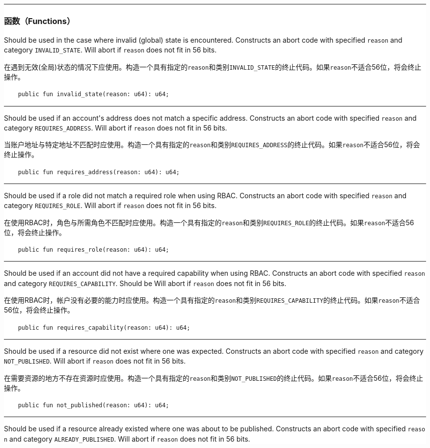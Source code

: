 ---------------------------------------------------------------------------

### 函数（Functions）

 Should be used in the case where invalid (global) state is encountered. Constructs an abort code with specified `reason` and category `INVALID_STATE`. Will abort if `reason` does not fit in 56 bits.
 
在遇到无效(全局)状态的情况下应使用。构造一个具有指定的`reason`和类别`INVALID_STATE`的终止代码。如果`reason`不适合56位，将会终止操作。

```move
    public fun invalid_state(reason: u64): u64;
```

---------------------------------------------------------------------------
Should be used if an account's address does not match a specific address. Constructs an abort code with specified `reason` and category `REQUIRES_ADDRESS`. Will abort if `reason` does not fit in 56 bits.

当账户地址与特定地址不匹配时应使用。构造一个具有指定的`reason`和类别`REQUIRES_ADDRESS`的终止代码。如果`reason`不适合56位，将会终止操作。

```move
    public fun requires_address(reason: u64): u64;
```

---------------------------------------------------------------------------
Should be used if a role did not match a required role when using RBAC. Constructs an abort code with specified `reason` and category `REQUIRES_ROLE`. Will abort if `reason` does not fit in 56 bits.

在使用RBAC时，角色与所需角色不匹配时应使用。构造一个具有指定的`reason`和类别`REQUIRES_ROLE`的终止代码。如果`reason`不适合56位，将会终止操作。

```move
    public fun requires_role(reason: u64): u64;
```

---------------------------------------------------------------------------
Should be used if an account did not have a required capability when using RBAC. Constructs an abort code with specified `reason` and category `REQUIRES_CAPABILITY`. Should be Will abort if `reason` does not fit in 56 bits.

在使用RBAC时，帐户没有必要的能力时应使用。构造一个具有指定的`reason`和类别`REQUIRES_CAPABILITY`的终止代码。如果`reason`不适合56位，将会终止操作。

```move
    public fun requires_capability(reason: u64): u64;
```

---------------------------------------------------------------------------
Should be used if a resource did not exist where one was expected. Constructs an abort code with specified `reason` and category `NOT_PUBLISHED`. Will abort if `reason` does not fit in 56 bits.

在需要资源的地方不存在资源时应使用。构造一个具有指定的`reason`和类别`NOT_PUBLISHED`的终止代码。如果`reason`不适合56位，将会终止操作。

```move
    public fun not_published(reason: u64): u64;
```

---------------------------------------------------------------------------
Should be used if a resource already existed where one was about to be published. Constructs an abort code with specified `reason` and category `ALREADY_PUBLISHED`. Will abort if `reason` does not fit in 56 bits.
